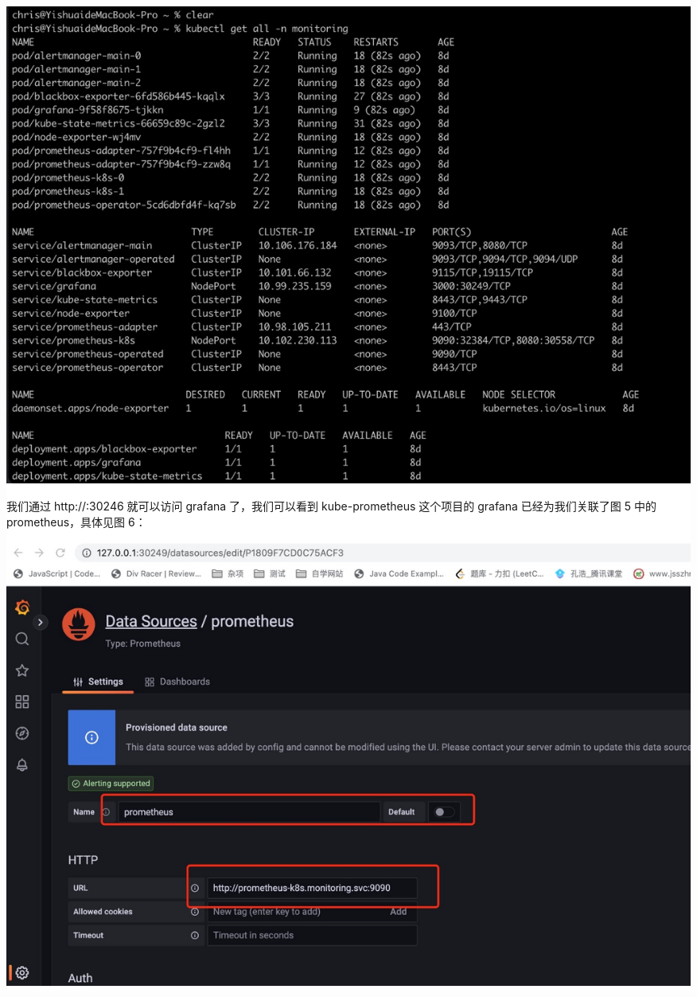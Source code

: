 ![图 5 kube-prometheus 安装后的总览图](5.png)

我们通过 http://<node-ip>:30246 就可以访问 grafana 了，我们可以看到 kube-prometheus 这个项目的 grafana 已经为我们关联了图 5 中的 prometheus，具体见图 6：

![图 6 grafana 内的 prometheus 数据源配置](6.png)